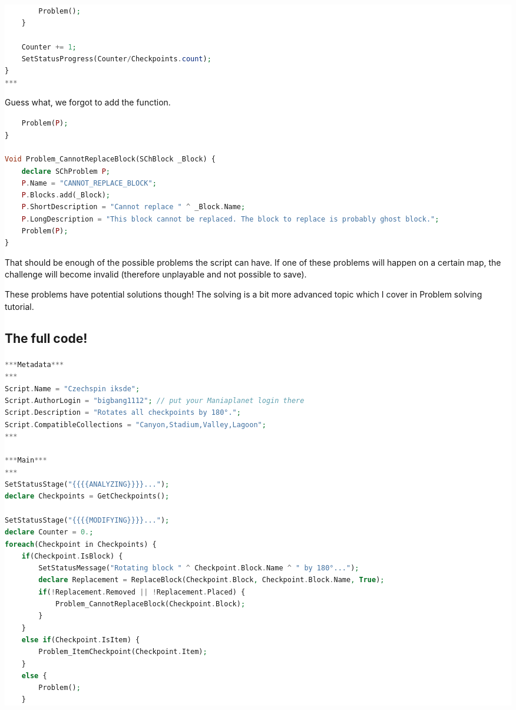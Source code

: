 ```php
		Problem();
	}

	Counter += 1;
	SetStatusProgress(Counter/Checkpoints.count);
}
***
```

Guess what, we forgot to add the function.

```php
	Problem(P);
}

Void Problem_CannotReplaceBlock(SChBlock _Block) {
	declare SChProblem P;
	P.Name = "CANNOT_REPLACE_BLOCK";
	P.Blocks.add(_Block);
	P.ShortDescription = "Cannot replace " ^ _Block.Name;
	P.LongDescription = "This block cannot be replaced. The block to replace is probably ghost block.";
	Problem(P);
}
```

That should be enough of the possible problems the script can have. If one of these problems will happen on a certain map, the challenge will become invalid (therefore unplayable and not possible to save).

These problems have potential solutions though! The solving is a bit more advanced topic which I cover in Problem solving tutorial.

## The full code!

```php
***Metadata***
***
Script.Name = "Czechspin iksde";
Script.AuthorLogin = "bigbang1112"; // put your Maniaplanet login there
Script.Description = "Rotates all checkpoints by 180°.";
Script.CompatibleCollections = "Canyon,Stadium,Valley,Lagoon";
***

***Main***
***
SetStatusStage("{{{{ANALYZING}}}}...");
declare Checkpoints = GetCheckpoints();

SetStatusStage("{{{{MODIFYING}}}}...");
declare Counter = 0.;
foreach(Checkpoint in Checkpoints) {
	if(Checkpoint.IsBlock) {
		SetStatusMessage("Rotating block " ^ Checkpoint.Block.Name ^ " by 180°...");
		declare Replacement = ReplaceBlock(Checkpoint.Block, Checkpoint.Block.Name, True);
		if(!Replacement.Removed || !Replacement.Placed) {
			Problem_CannotReplaceBlock(Checkpoint.Block);
		}
	}
	else if(Checkpoint.IsItem) {
		Problem_ItemCheckpoint(Checkpoint.Item);
	}
	else {
		Problem();
	}
```